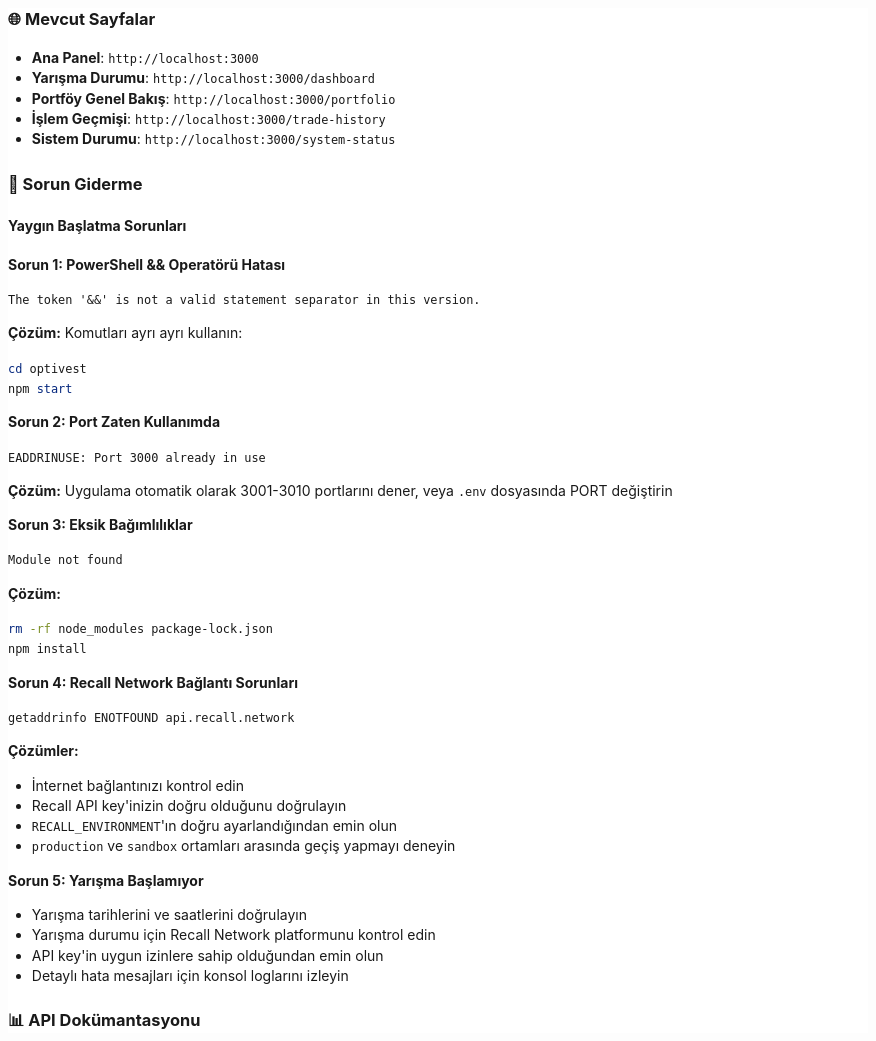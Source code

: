 ### 🌐 Mevcut Sayfalar

- **Ana Panel**: `http://localhost:3000`
- **Yarışma Durumu**: `http://localhost:3000/dashboard`
- **Portföy Genel Bakış**: `http://localhost:3000/portfolio`
- **İşlem Geçmişi**: `http://localhost:3000/trade-history`
- **Sistem Durumu**: `http://localhost:3000/system-status`

### 🔧 Sorun Giderme

#### Yaygın Başlatma Sorunları

**Sorun 1: PowerShell && Operatörü Hatası**
```
The token '&&' is not a valid statement separator in this version.
```
**Çözüm:** Komutları ayrı ayrı kullanın:
```powershell
cd optivest
npm start
```

**Sorun 2: Port Zaten Kullanımda**
```
EADDRINUSE: Port 3000 already in use
```
**Çözüm:** Uygulama otomatik olarak 3001-3010 portlarını dener, veya `.env` dosyasında PORT değiştirin

**Sorun 3: Eksik Bağımlılıklar**
```
Module not found
```
**Çözüm:**
```bash
rm -rf node_modules package-lock.json
npm install
```

**Sorun 4: Recall Network Bağlantı Sorunları**
```
getaddrinfo ENOTFOUND api.recall.network
```
**Çözümler:**
- İnternet bağlantınızı kontrol edin
- Recall API key'inizin doğru olduğunu doğrulayın
- `RECALL_ENVIRONMENT`'ın doğru ayarlandığından emin olun
- `production` ve `sandbox` ortamları arasında geçiş yapmayı deneyin

**Sorun 5: Yarışma Başlamıyor**
- Yarışma tarihlerini ve saatlerini doğrulayın
- Yarışma durumu için Recall Network platformunu kontrol edin
- API key'in uygun izinlere sahip olduğundan emin olun
- Detaylı hata mesajları için konsol loglarını izleyin

### 📊 API Dokümantasyonu
